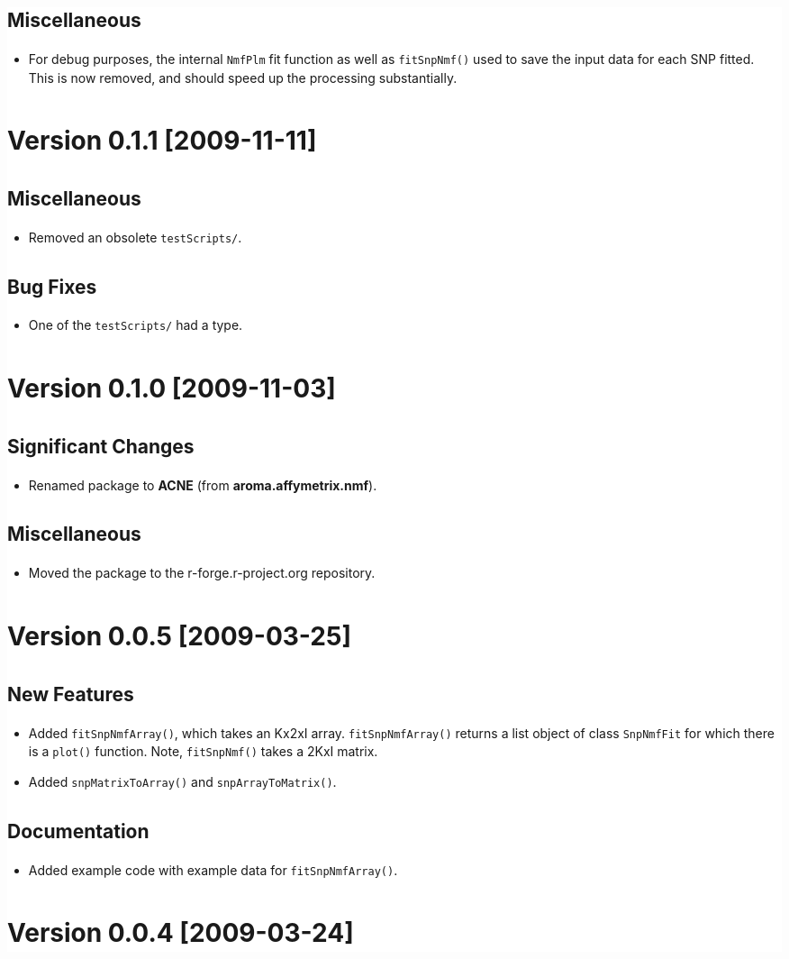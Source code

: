 ## Miscellaneous

 * For debug purposes, the internal `NmfPlm` fit function as well as
   `fitSnpNmf()` used to save the input data for each SNP fitted.
   This is now removed, and should speed up the processing
   substantially.


# Version 0.1.1 [2009-11-11]

## Miscellaneous

 * Removed an obsolete `testScripts/`.

## Bug Fixes

 * One of the `testScripts/` had a type.


# Version 0.1.0 [2009-11-03]

## Significant Changes

 * Renamed package to **ACNE** (from **aroma.affymetrix.nmf**).

## Miscellaneous

 * Moved the package to the r-forge.r-project.org repository.


# Version 0.0.5 [2009-03-25]

## New Features

 * Added `fitSnpNmfArray()`, which takes an Kx2xI
   array. `fitSnpNmfArray()` returns a list object of class
   `SnpNmfFit` for which there is a `plot()` function. Note,
   `fitSnpNmf()` takes a 2KxI matrix.

 * Added `snpMatrixToArray()` and `snpArrayToMatrix()`.

## Documentation

 * Added example code with example data for `fitSnpNmfArray()`.


# Version 0.0.4 [2009-03-24]
